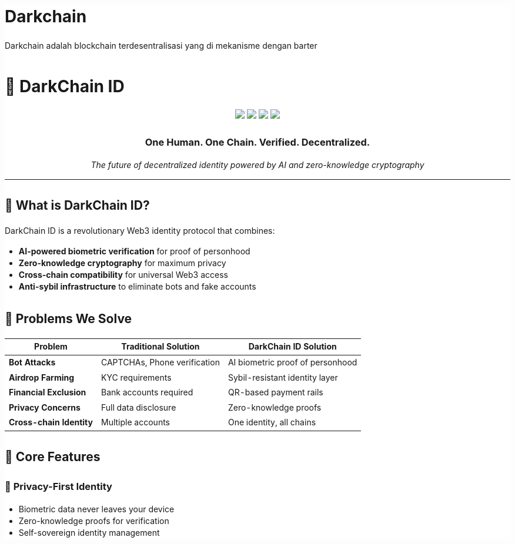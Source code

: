 # Darkchain
Darkchain adalah blockchain terdesentralisasi yang di mekanisme dengan barter
# 🔗 DarkChain ID

<div align="center">
  <img src="https://img.shields.io/badge/Web3-Protocol-blue?style=for-the-badge" />
  <img src="https://img.shields.io/badge/AI-Biometrics-green?style=for-the-badge" />
  <img src="https://img.shields.io/badge/zk--SNARKs-Privacy-purple?style=for-the-badge" />
  <img src="https://img.shields.io/badge/Ethereum-Compatible-orange?style=for-the-badge" />
</div>

<div align="center">
  <h3>One Human. One Chain. Verified. Decentralized.</h3>
  <p><em>The future of decentralized identity powered by AI and zero-knowledge cryptography</em></p>
</div>

---

## 🧬 **What is DarkChain ID?**

DarkChain ID is a revolutionary Web3 identity protocol that combines:
- **AI-powered biometric verification** for proof of personhood
- **Zero-knowledge cryptography** for maximum privacy
- **Cross-chain compatibility** for universal Web3 access
- **Anti-sybil infrastructure** to eliminate bots and fake accounts

## 🎯 **Problems We Solve**

| Problem | Traditional Solution | DarkChain ID Solution |
|---------|---------------------|----------------------|
| **Bot Attacks** | CAPTCHAs, Phone verification | AI biometric proof of personhood |
| **Airdrop Farming** | KYC requirements | Sybil-resistant identity layer |
| **Financial Exclusion** | Bank accounts required | QR-based payment rails |
| **Privacy Concerns** | Full data disclosure | Zero-knowledge proofs |
| **Cross-chain Identity** | Multiple accounts | One identity, all chains |

## 🚀 **Core Features**

### 🔐 **Privacy-First Identity**
- Biometric data never leaves your device
- Zero-knowledge proofs for verification
- Self-sovereign identity management
